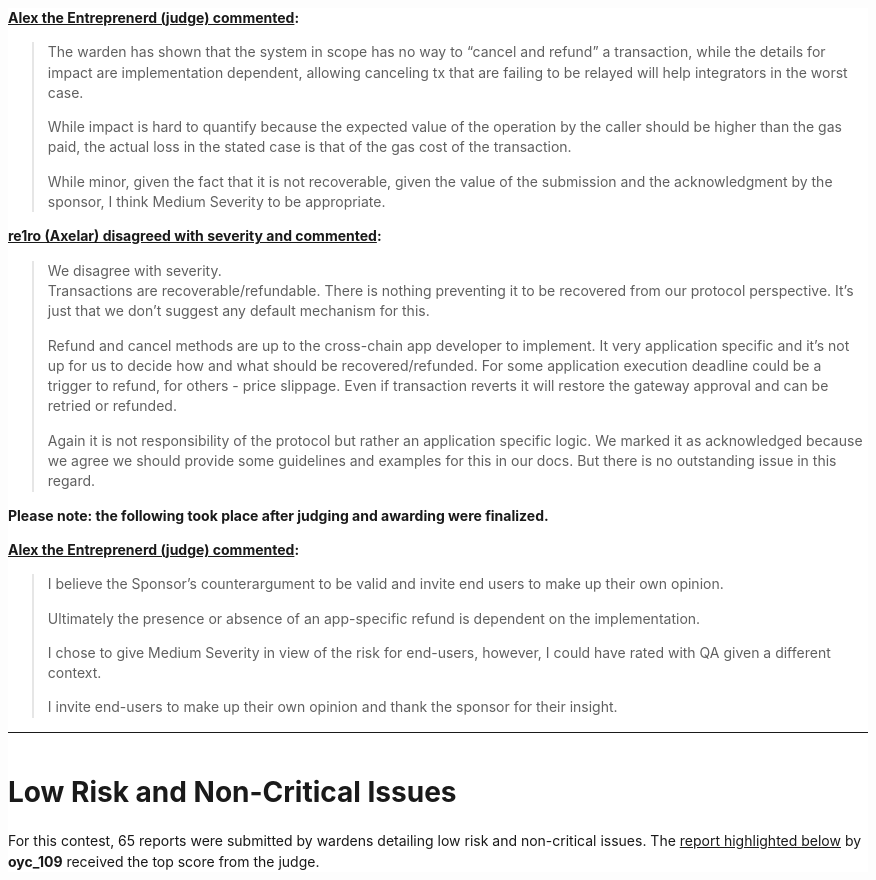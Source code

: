 **[Alex the Entreprenerd (judge) commented](https://github.com/code-423n4/2022-07-axelar-findings/issues/139#issuecomment-1236442434):**

> The warden has shown that the system in scope has no way to “cancel and refund” a transaction, while the details for impact are implementation dependent, allowing canceling tx that are failing to be relayed will help integrators in the worst case.
> 
> While impact is hard to quantify because the expected value of the operation by the caller should be higher than the gas paid, the actual loss in the stated case is that of the gas cost of the transaction.
> 
> While minor, given the fact that it is not recoverable, given the value of the submission and the acknowledgment by the sponsor, I think Medium Severity to be appropriate.

**[re1ro (Axelar) disagreed with severity and commented](https://github.com/code-423n4/2022-07-axelar-findings/issues/139#issuecomment-1247489061):**

> We disagree with severity.  
> Transactions are recoverable/refundable. There is nothing preventing it to be recovered from our protocol perspective. It’s just that we don’t suggest any default mechanism for this.
> 
> Refund and cancel methods are up to the cross-chain app developer to implement. It very application specific and it’s not up for us to decide how and what should be recovered/refunded. For some application execution deadline could be a trigger to refund, for others - price slippage. Even if transaction reverts it will restore the gateway approval and can be retried or refunded.
> 
> Again it is not responsibility of the protocol but rather an application specific logic. We marked it as acknowledged because we agree we should provide some guidelines and examples for this in our docs. But there is no outstanding issue in this regard.

**Please note: the following took place after judging and awarding were finalized.**

**[Alex the Entreprenerd (judge) commented](https://github.com/code-423n4/2022-07-axelar-findings/issues/139#issuecomment-1268881479):**

> I believe the Sponsor’s counterargument to be valid and invite end users to make up their own opinion.
> 
> Ultimately the presence or absence of an app-specific refund is dependent on the implementation.
> 
> I chose to give Medium Severity in view of the risk for end-users, however, I could have rated with QA given a different context.
> 
> I invite end-users to make up their own opinion and thank the sponsor for their insight.

* * *

[](#low-risk-and-non-critical-issues)Low Risk and Non-Critical Issues
=====================================================================

For this contest, 65 reports were submitted by wardens detailing low risk and non-critical issues. The [report highlighted below](https://github.com/code-423n4/2022-07-axelar-findings/issues/8) by **oyc\_109** received the top score from the judge.
